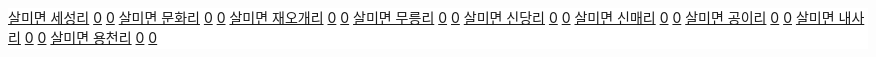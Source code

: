 
  <tr class="item">
    <td><a href="4313031021.html">살미면 세성리</a></td>
    <td><a href="4313031021.html">0</a></td>
    <td><a href="4313031021.html">0</a></td>
  </tr>
    

  <tr class="item">
    <td><a href="4313031022.html">살미면 문화리</a></td>
    <td><a href="4313031022.html">0</a></td>
    <td><a href="4313031022.html">0</a></td>
  </tr>
    

  <tr class="item">
    <td><a href="4313031023.html">살미면 재오개리</a></td>
    <td><a href="4313031023.html">0</a></td>
    <td><a href="4313031023.html">0</a></td>
  </tr>
    

  <tr class="item">
    <td><a href="4313031024.html">살미면 무릉리</a></td>
    <td><a href="4313031024.html">0</a></td>
    <td><a href="4313031024.html">0</a></td>
  </tr>
    

  <tr class="item">
    <td><a href="4313031025.html">살미면 신당리</a></td>
    <td><a href="4313031025.html">0</a></td>
    <td><a href="4313031025.html">0</a></td>
  </tr>
    

  <tr class="item">
    <td><a href="4313031026.html">살미면 신매리</a></td>
    <td><a href="4313031026.html">0</a></td>
    <td><a href="4313031026.html">0</a></td>
  </tr>
    

  <tr class="item">
    <td><a href="4313031027.html">살미면 공이리</a></td>
    <td><a href="4313031027.html">0</a></td>
    <td><a href="4313031027.html">0</a></td>
  </tr>
    

  <tr class="item">
    <td><a href="4313031028.html">살미면 내사리</a></td>
    <td><a href="4313031028.html">0</a></td>
    <td><a href="4313031028.html">0</a></td>
  </tr>
    

  <tr class="item">
    <td><a href="4313031029.html">살미면 용천리</a></td>
    <td><a href="4313031029.html">0</a></td>
    <td><a href="4313031029.html">0</a></td>
  </tr>
    